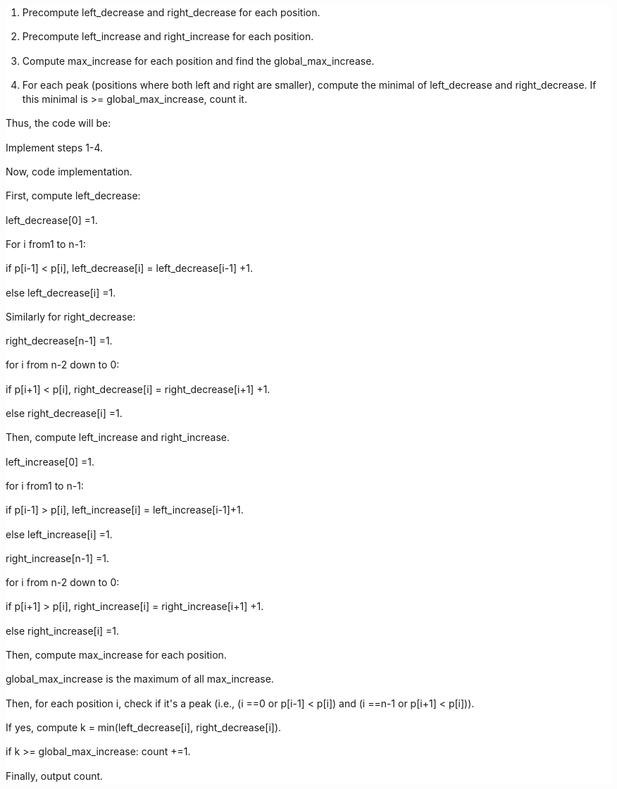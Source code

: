 1. Precompute left_decrease and right_decrease for each position.

2. Precompute left_increase and right_increase for each position.

3. Compute max_increase for each position and find the global_max_increase.

4. For each peak (positions where both left and right are smaller), compute the minimal of left_decrease and right_decrease. If this minimal is >= global_max_increase, count it.

Thus, the code will be:

Implement steps 1-4.

Now, code implementation.

First, compute left_decrease:

left_decrease[0] =1.

For i from1 to n-1:

if p[i-1] < p[i], left_decrease[i] = left_decrease[i-1] +1.

else left_decrease[i] =1.

Similarly for right_decrease:

right_decrease[n-1] =1.

for i from n-2 down to 0:

if p[i+1] < p[i], right_decrease[i] = right_decrease[i+1] +1.

else right_decrease[i] =1.

Then, compute left_increase and right_increase.

left_increase[0] =1.

for i from1 to n-1:

if p[i-1] > p[i], left_increase[i] = left_increase[i-1]+1.

else left_increase[i] =1.

right_increase[n-1] =1.

for i from n-2 down to 0:

if p[i+1] > p[i], right_increase[i] = right_increase[i+1] +1.

else right_increase[i] =1.

Then, compute max_increase for each position.

global_max_increase is the maximum of all max_increase.

Then, for each position i, check if it's a peak (i.e., (i ==0 or p[i-1] < p[i]) and (i ==n-1 or p[i+1] < p[i])).

If yes, compute k = min(left_decrease[i], right_decrease[i]).

if k >= global_max_increase: count +=1.

Finally, output count.
